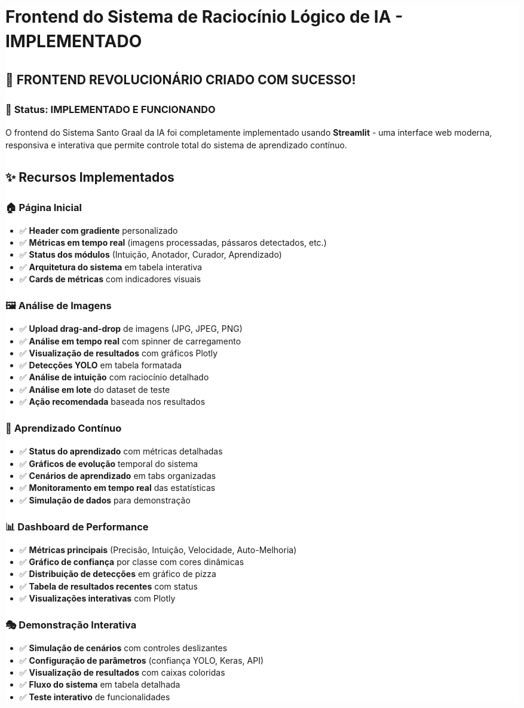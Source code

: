 # Frontend do Sistema de Raciocínio Lógico de IA - IMPLEMENTADO

## 🎉 FRONTEND REVOLUCIONÁRIO CRIADO COM SUCESSO!

### 🚀 **Status: IMPLEMENTADO E FUNCIONANDO**

O frontend do Sistema Santo Graal da IA foi completamente implementado usando **Streamlit** - uma interface web moderna, responsiva e interativa que permite controle total do sistema de aprendizado contínuo.

## ✨ **Recursos Implementados**

### 🏠 **Página Inicial**
- ✅ **Header com gradiente** personalizado
- ✅ **Métricas em tempo real** (imagens processadas, pássaros detectados, etc.)
- ✅ **Status dos módulos** (Intuição, Anotador, Curador, Aprendizado)
- ✅ **Arquitetura do sistema** em tabela interativa
- ✅ **Cards de métricas** com indicadores visuais

### 🖼️ **Análise de Imagens**
- ✅ **Upload drag-and-drop** de imagens (JPG, JPEG, PNG)
- ✅ **Análise em tempo real** com spinner de carregamento
- ✅ **Visualização de resultados** com gráficos Plotly
- ✅ **Detecções YOLO** em tabela formatada
- ✅ **Análise de intuição** com raciocínio detalhado
- ✅ **Análise em lote** do dataset de teste
- ✅ **Ação recomendada** baseada nos resultados

### 🧠 **Aprendizado Contínuo**
- ✅ **Status do aprendizado** com métricas detalhadas
- ✅ **Gráficos de evolução** temporal do sistema
- ✅ **Cenários de aprendizado** em tabs organizadas
- ✅ **Monitoramento em tempo real** das estatísticas
- ✅ **Simulação de dados** para demonstração

### 📊 **Dashboard de Performance**
- ✅ **Métricas principais** (Precisão, Intuição, Velocidade, Auto-Melhoria)
- ✅ **Gráfico de confiança** por classe com cores dinâmicas
- ✅ **Distribuição de detecções** em gráfico de pizza
- ✅ **Tabela de resultados recentes** com status
- ✅ **Visualizações interativas** com Plotly

### 🎭 **Demonstração Interativa**
- ✅ **Simulação de cenários** com controles deslizantes
- ✅ **Configuração de parâmetros** (confiança YOLO, Keras, API)
- ✅ **Visualização de resultados** com caixas coloridas
- ✅ **Fluxo do sistema** em tabela detalhada
- ✅ **Teste interativo** de funcionalidades
